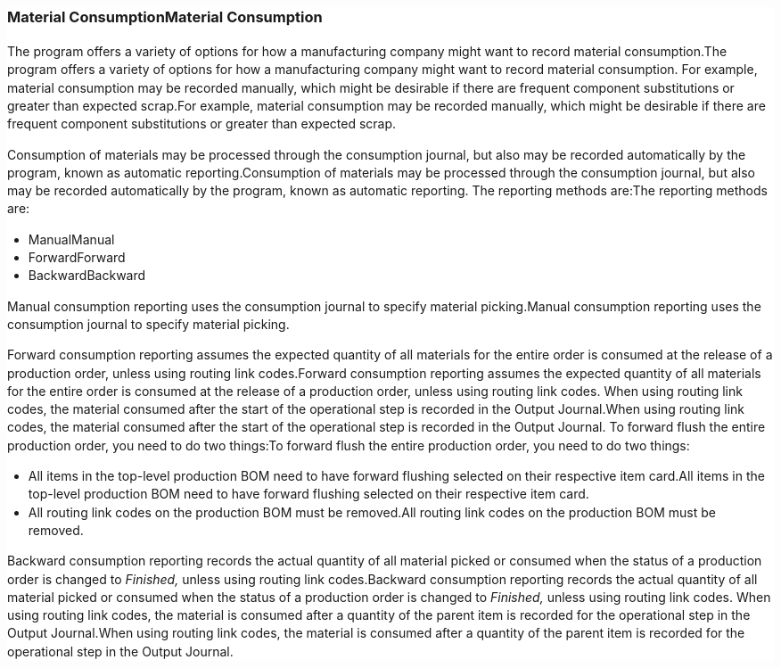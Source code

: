 ### <a name="material-consumption"></a><span data-ttu-id="c7d25-190">Material Consumption</span><span class="sxs-lookup"><span data-stu-id="c7d25-190">Material Consumption</span></span>  
<span data-ttu-id="c7d25-191">The program offers a variety of options for how a manufacturing company might want to record material consumption.</span><span class="sxs-lookup"><span data-stu-id="c7d25-191">The program offers a variety of options for how a manufacturing company might want to record material consumption.</span></span> <span data-ttu-id="c7d25-192">For example, material consumption may be recorded manually, which might be desirable if there are frequent component substitutions or greater than expected scrap.</span><span class="sxs-lookup"><span data-stu-id="c7d25-192">For example, material consumption may be recorded manually, which might be desirable if there are frequent component substitutions or greater than expected scrap.</span></span>  

<span data-ttu-id="c7d25-193">Consumption of materials may be processed through the consumption journal, but also may be recorded automatically by the program, known as automatic reporting.</span><span class="sxs-lookup"><span data-stu-id="c7d25-193">Consumption of materials may be processed through the consumption journal, but also may be recorded automatically by the program, known as automatic reporting.</span></span> <span data-ttu-id="c7d25-194">The reporting methods are:</span><span class="sxs-lookup"><span data-stu-id="c7d25-194">The reporting methods are:</span></span>  

-   <span data-ttu-id="c7d25-195">Manual</span><span class="sxs-lookup"><span data-stu-id="c7d25-195">Manual</span></span>  
-   <span data-ttu-id="c7d25-196">Forward</span><span class="sxs-lookup"><span data-stu-id="c7d25-196">Forward</span></span>  
-   <span data-ttu-id="c7d25-197">Backward</span><span class="sxs-lookup"><span data-stu-id="c7d25-197">Backward</span></span>  

<span data-ttu-id="c7d25-198">Manual consumption reporting uses the consumption journal to specify material picking.</span><span class="sxs-lookup"><span data-stu-id="c7d25-198">Manual consumption reporting uses the consumption journal to specify material picking.</span></span>  

<span data-ttu-id="c7d25-199">Forward consumption reporting assumes the expected quantity of all materials for the entire order is consumed at the release of a production order, unless using routing link codes.</span><span class="sxs-lookup"><span data-stu-id="c7d25-199">Forward consumption reporting assumes the expected quantity of all materials for the entire order is consumed at the release of a production order, unless using routing link codes.</span></span> <span data-ttu-id="c7d25-200">When using routing link codes, the material consumed after the start of the operational step is recorded in the Output Journal.</span><span class="sxs-lookup"><span data-stu-id="c7d25-200">When using routing link codes, the material consumed after the start of the operational step is recorded in the Output Journal.</span></span> <span data-ttu-id="c7d25-201">To forward flush the entire production order, you need to do two things:</span><span class="sxs-lookup"><span data-stu-id="c7d25-201">To forward flush the entire production order, you need to do two things:</span></span>  

- <span data-ttu-id="c7d25-202">All items in the top-level production BOM need to have forward flushing selected on their respective item card.</span><span class="sxs-lookup"><span data-stu-id="c7d25-202">All items in the top-level production BOM need to have forward flushing selected on their respective item card.</span></span>  
- <span data-ttu-id="c7d25-203">All routing link codes on the production BOM must be removed.</span><span class="sxs-lookup"><span data-stu-id="c7d25-203">All routing link codes on the production BOM must be removed.</span></span>  

<span data-ttu-id="c7d25-204">Backward consumption reporting records the actual quantity of all material picked or consumed when the status of a production order is changed to *Finished,* unless using routing link codes.</span><span class="sxs-lookup"><span data-stu-id="c7d25-204">Backward consumption reporting records the actual quantity of all material picked or consumed when the status of a production order is changed to *Finished,* unless using routing link codes.</span></span> <span data-ttu-id="c7d25-205">When using routing link codes, the material is consumed after a quantity of the parent item is recorded for the operational step in the Output Journal.</span><span class="sxs-lookup"><span data-stu-id="c7d25-205">When using routing link codes, the material is consumed after a quantity of the parent item is recorded for the operational step in the Output Journal.</span></span>  
